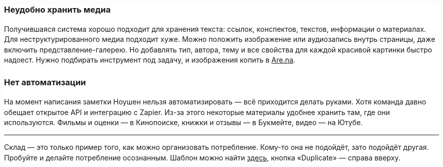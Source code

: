 ### Неудобно хранить медиа

Получившаяся система хорошо подходит для хранения текста: ссылок, конспектов, текстов, информации о материалах. Для неструктурированного медиа подходит хуже. Можно положить изображение или аудиозапись внутрь страницы, даже включить представление-галерею. Но добавлять тип, автора, тему и все свойства для каждой красивой картинки быстро надоест. Нужно подбирать инструмент под задачу, и изображения копить в [Are.na](http://are.na).

### Нет автоматизации

На момент написания заметки Ноушен нельзя автоматизировать — всё приходится делать руками. Хотя команда давно обещает открытое API и интеграцию с Zapier. Из-за этого некоторые материалы удобнее хранить там, где они используются. Фильмы и оценки — в Кинопоиске, книжки и отзывы — в Букмейте, видео — на Ютубе.

---

Склад — это только пример того, как можно организовать потребление. Кому-то она не подойдёт, зато подойдёт другая. Пробуйте и делайте потребление осознанным. Шаблон можно найти [здесь](https://www.notion.so/28f3b77336bb48e5b1e97aaf1dd6a3b2?v=d99523701d0f42f8aec5f98c75381bda), кнопка «Duplicate» — справа вверху.
